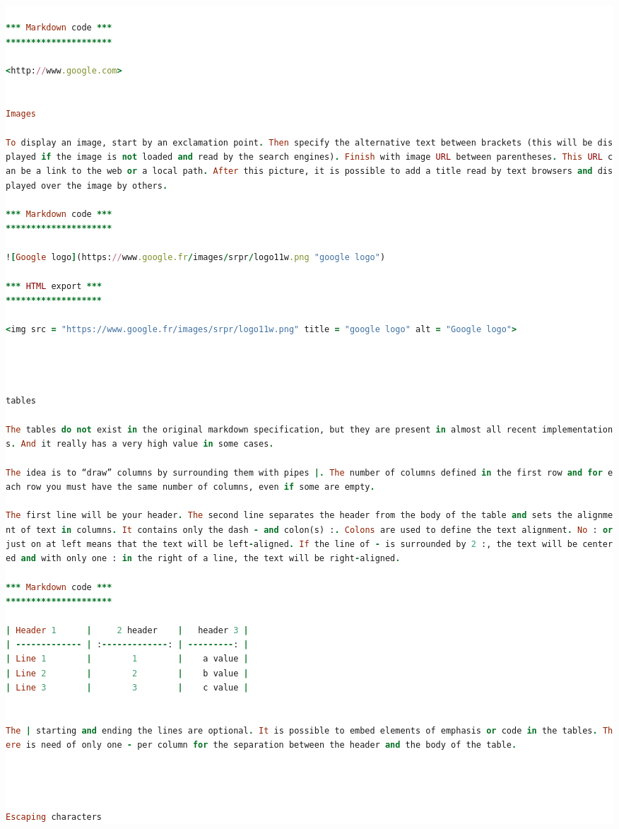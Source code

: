 ```ruby

*** Markdown code ***
*********************

<http://www.google.com>


Images

To display an image, start by an exclamation point. Then specify the alternative text between brackets (this will be displayed if the image is not loaded and read by the search engines). Finish with image URL between parentheses. This URL can be a link to the web or a local path. After this picture, it is possible to add a title read by text browsers and displayed over the image by others.

*** Markdown code ***
*********************

![Google logo](https://www.google.fr/images/srpr/logo11w.png "google logo")

*** HTML export ***
*******************

<img src = "https://www.google.fr/images/srpr/logo11w.png" title = "google logo" alt = "Google logo">




tables

The tables do not exist in the original markdown specification, but they are present in almost all recent implementations. And it really has a very high value in some cases.

The idea is to “draw” columns by surrounding them with pipes |. The number of columns defined in the first row and for each row you must have the same number of columns, even if some are empty.

The first line will be your header. The second line separates the header from the body of the table and sets the alignment of text in columns. It contains only the dash - and colon(s) :. Colons are used to define the text alignment. No : or just on at left means that the text will be left-aligned. If the line of - is surrounded by 2 :, the text will be centered and with only one : in the right of a line, the text will be right-aligned.

*** Markdown code ***
*********************

| Header 1      |     2 header    |   header 3 |
| ------------- | :-------------: | ---------: |
| Line 1        |        1        |    a value |
| Line 2        |        2        |    b value |
| Line 3        |        3        |    c value |


The | starting and ending the lines are optional. It is possible to embed elements of emphasis or code in the tables. There is need of only one - per column for the separation between the header and the body of the table.




Escaping characters

```